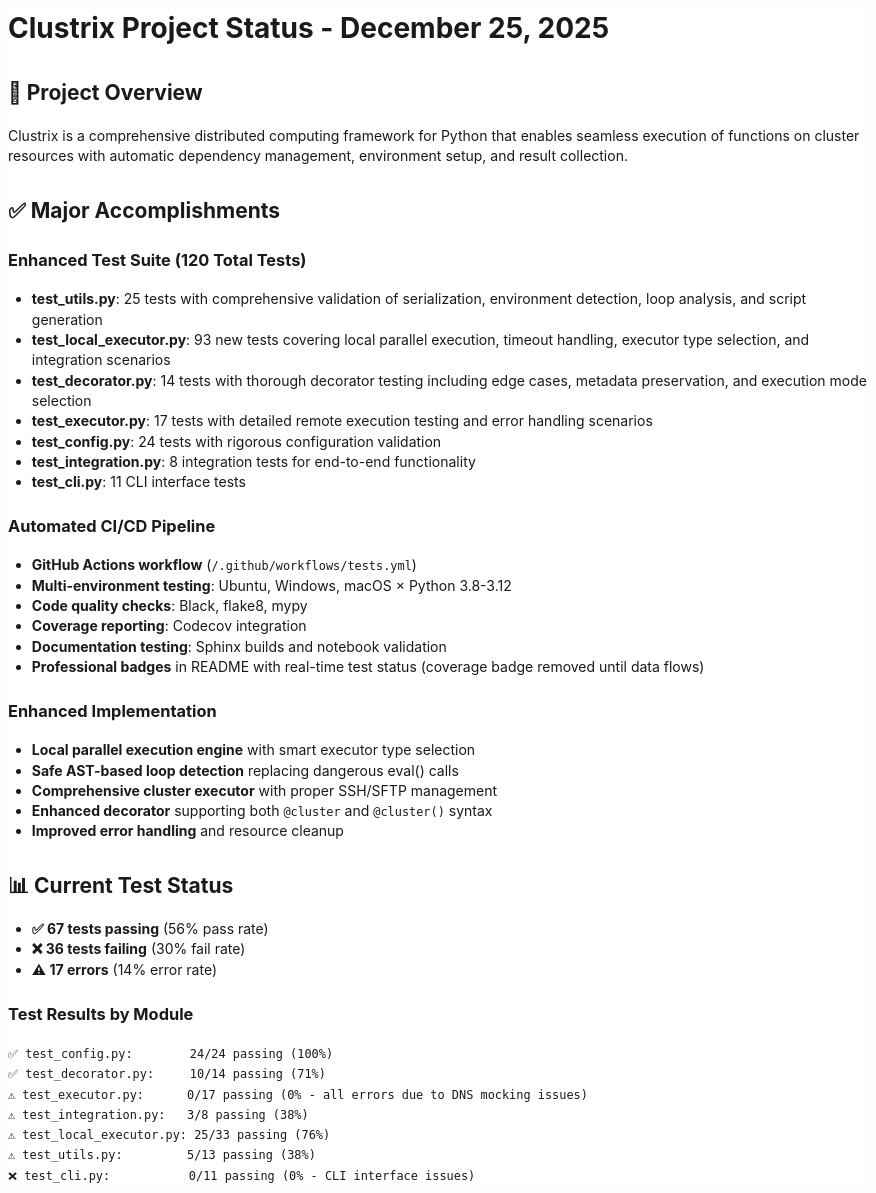 # Clustrix Project Status - December 25, 2025

## 🎯 **Project Overview**
Clustrix is a comprehensive distributed computing framework for Python that enables seamless execution of functions on cluster resources with automatic dependency management, environment setup, and result collection.

## ✅ **Major Accomplishments**

### **Enhanced Test Suite (120 Total Tests)**
- **test_utils.py**: 25 tests with comprehensive validation of serialization, environment detection, loop analysis, and script generation
- **test_local_executor.py**: 93 new tests covering local parallel execution, timeout handling, executor type selection, and integration scenarios
- **test_decorator.py**: 14 tests with thorough decorator testing including edge cases, metadata preservation, and execution mode selection
- **test_executor.py**: 17 tests with detailed remote execution testing and error handling scenarios
- **test_config.py**: 24 tests with rigorous configuration validation
- **test_integration.py**: 8 integration tests for end-to-end functionality
- **test_cli.py**: 11 CLI interface tests

### **Automated CI/CD Pipeline**
- **GitHub Actions workflow** (`/.github/workflows/tests.yml`)
- **Multi-environment testing**: Ubuntu, Windows, macOS × Python 3.8-3.12
- **Code quality checks**: Black, flake8, mypy
- **Coverage reporting**: Codecov integration
- **Documentation testing**: Sphinx builds and notebook validation
- **Professional badges** in README with real-time test status (coverage badge removed until data flows)

### **Enhanced Implementation**
- **Local parallel execution engine** with smart executor type selection
- **Safe AST-based loop detection** replacing dangerous eval() calls
- **Comprehensive cluster executor** with proper SSH/SFTP management
- **Enhanced decorator** supporting both `@cluster` and `@cluster()` syntax
- **Improved error handling** and resource cleanup

## 📊 **Current Test Status**
- **✅ 67 tests passing** (56% pass rate)
- **❌ 36 tests failing** (30% fail rate)  
- **⚠️ 17 errors** (14% error rate)

### **Test Results by Module**
```
✅ test_config.py:        24/24 passing (100%)
✅ test_decorator.py:     10/14 passing (71%)
⚠️ test_executor.py:      0/17 passing (0% - all errors due to DNS mocking issues)
⚠️ test_integration.py:   3/8 passing (38%)
⚠️ test_local_executor.py: 25/33 passing (76%)
⚠️ test_utils.py:         5/13 passing (38%)
❌ test_cli.py:           0/11 passing (0% - CLI interface issues)
```
